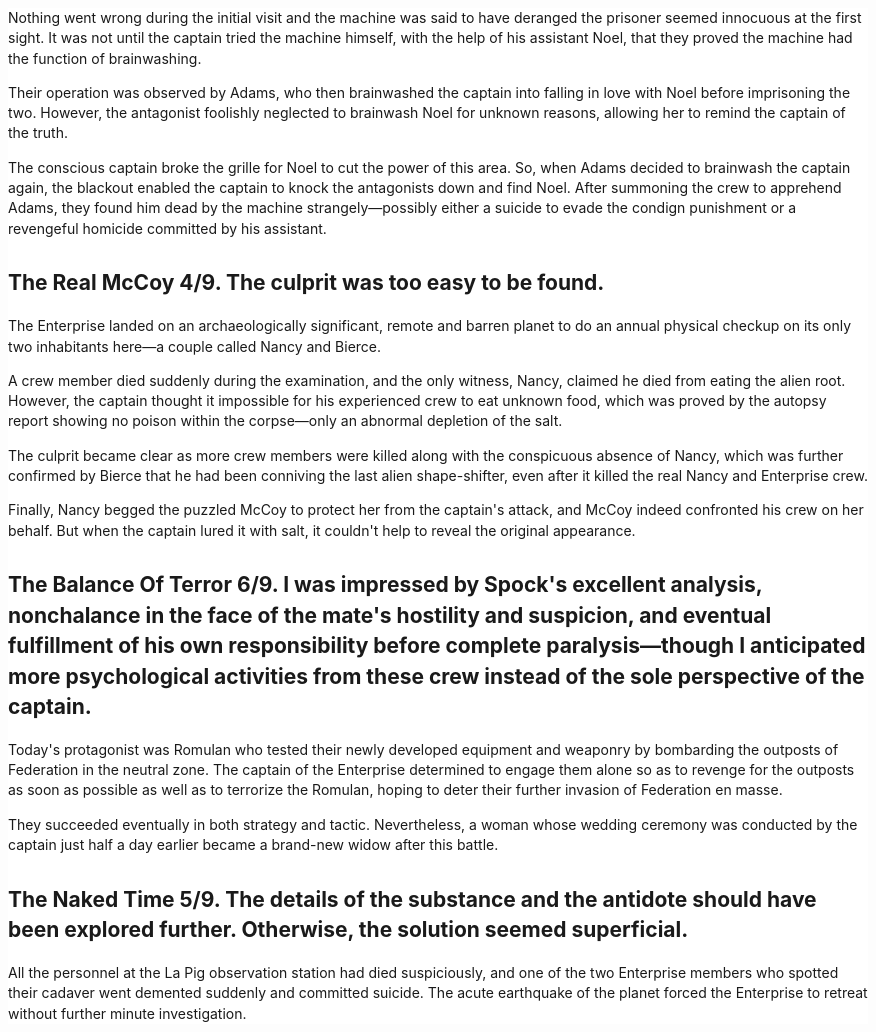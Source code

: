 Nothing went wrong during the initial visit and the machine was said to have deranged the prisoner seemed innocuous at the first sight. It was not until the captain tried the machine himself, with the help of his assistant Noel, that they proved the machine had the function of brainwashing.

Their operation was observed by Adams, who then brainwashed the captain into falling in love with Noel before imprisoning the two. However, the antagonist foolishly neglected to brainwash Noel for unknown reasons, allowing her to remind the captain of the truth.

The conscious captain broke the grille for Noel to cut the power of this area. So, when Adams decided to brainwash the captain again, the blackout enabled the captain to knock the antagonists down and find Noel. After summoning the crew to apprehend Adams, they found him dead by the machine strangely—possibly either a suicide to evade the condign punishment or a revengeful homicide committed by his assistant.

## The Real McCoy 4/9. The culprit was too easy to be found.
The Enterprise landed on an archaeologically significant, remote and barren planet to do an annual physical checkup on its only two inhabitants here—a couple called Nancy and Bierce.

A crew member died suddenly during the examination, and the only witness, Nancy, claimed he died from eating the alien root. However, the captain thought it impossible for his experienced crew to eat unknown food, which was proved by the autopsy report showing no poison within the corpse—only an abnormal depletion of the salt.

The culprit became clear as more crew members were killed along with the conspicuous absence of Nancy, which was further confirmed by Bierce that he had been conniving the last alien shape-shifter, even after it killed the real Nancy and Enterprise crew.

Finally, Nancy begged the puzzled McCoy to protect her from the captain's attack, and McCoy indeed confronted his crew on her behalf. But when the captain lured it with salt, it couldn't help to reveal the original appearance.

## The Balance Of Terror 6/9. I was impressed by Spock's excellent analysis, nonchalance in the face of the mate's hostility and suspicion, and eventual fulfillment of his own responsibility before complete paralysis—though I anticipated more psychological activities from these crew instead of the sole perspective of the captain.
Today's protagonist was Romulan who tested their newly developed equipment and weaponry by bombarding the outposts of Federation in the neutral zone. The captain of the Enterprise determined to engage them alone so as to revenge for the outposts as soon as possible as well as to terrorize the Romulan, hoping to deter their further invasion of Federation en masse.

They succeeded eventually in both strategy and tactic. Nevertheless, a woman whose wedding ceremony was conducted by the captain just half a day earlier became a brand-new widow after this battle.

## The Naked Time 5/9. The details of the substance and the antidote should have been explored further. Otherwise, the solution seemed superficial.
All the personnel at the La Pig observation station had died suspiciously, and one of the two Enterprise members who spotted their cadaver went demented suddenly and committed suicide. The acute earthquake of the planet forced the Enterprise to retreat without further minute investigation.

